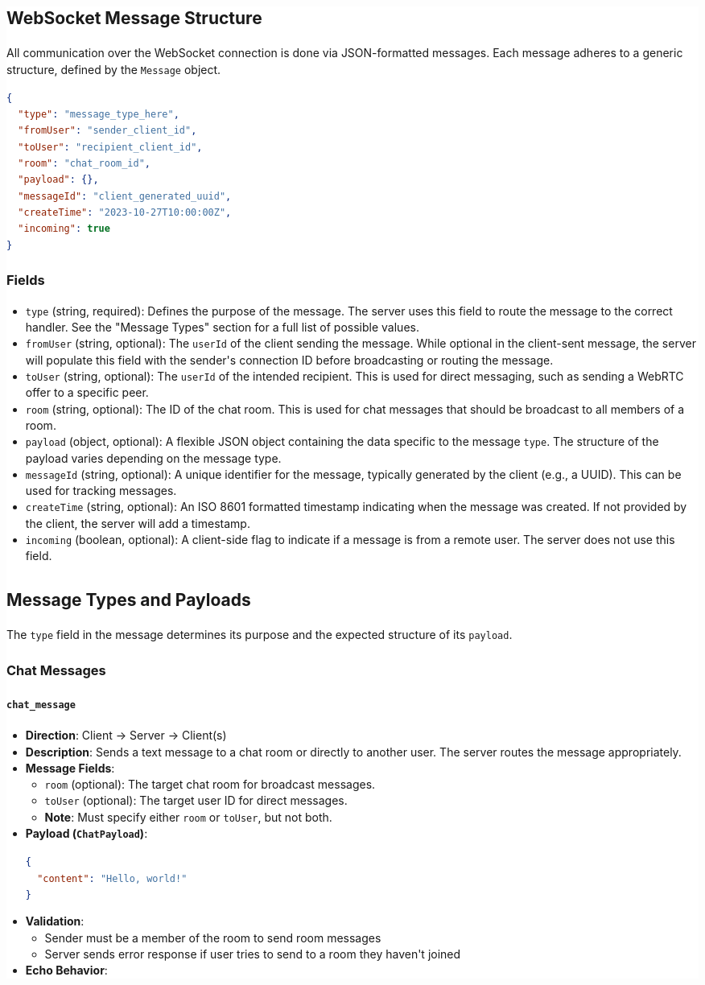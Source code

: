 ## WebSocket Message Structure

All communication over the WebSocket connection is done via JSON-formatted messages. Each message adheres to a generic structure, defined by the `Message` object.

```json
{
  "type": "message_type_here",
  "fromUser": "sender_client_id",
  "toUser": "recipient_client_id",
  "room": "chat_room_id",
  "payload": {},
  "messageId": "client_generated_uuid",
  "createTime": "2023-10-27T10:00:00Z",
  "incoming": true
}
```

### Fields

-   `type` (string, required): Defines the purpose of the message. The server uses this field to route the message to the correct handler. See the "Message Types" section for a full list of possible values.
-   `fromUser` (string, optional): The `userId` of the client sending the message. While optional in the client-sent message, the server will populate this field with the sender's connection ID before broadcasting or routing the message.
-   `toUser` (string, optional): The `userId` of the intended recipient. This is used for direct messaging, such as sending a WebRTC offer to a specific peer.
-   `room` (string, optional): The ID of the chat room. This is used for chat messages that should be broadcast to all members of a room.
-   `payload` (object, optional): A flexible JSON object containing the data specific to the message `type`. The structure of the payload varies depending on the message type.
-   `messageId` (string, optional): A unique identifier for the message, typically generated by the client (e.g., a UUID). This can be used for tracking messages.
-   `createTime` (string, optional): An ISO 8601 formatted timestamp indicating when the message was created. If not provided by the client, the server will add a timestamp.
-   `incoming` (boolean, optional): A client-side flag to indicate if a message is from a remote user. The server does not use this field.

## Message Types and Payloads

The `type` field in the message determines its purpose and the expected structure of its `payload`.

### Chat Messages

#### `chat_message`

-   **Direction**: Client -> Server -> Client(s)
-   **Description**: Sends a text message to a chat room or directly to another user. The server routes the message appropriately.
-   **Message Fields**:
    -   `room` (optional): The target chat room for broadcast messages.
    -   `toUser` (optional): The target user ID for direct messages.
    -   **Note**: Must specify either `room` or `toUser`, but not both.
-   **Payload (`ChatPayload`)**:
    ```json
    {
      "content": "Hello, world!"
    }
    ```
-   **Validation**: 
    -   Sender must be a member of the room to send room messages
    -   Server sends error response if user tries to send to a room they haven't joined
-   **Echo Behavior**: 